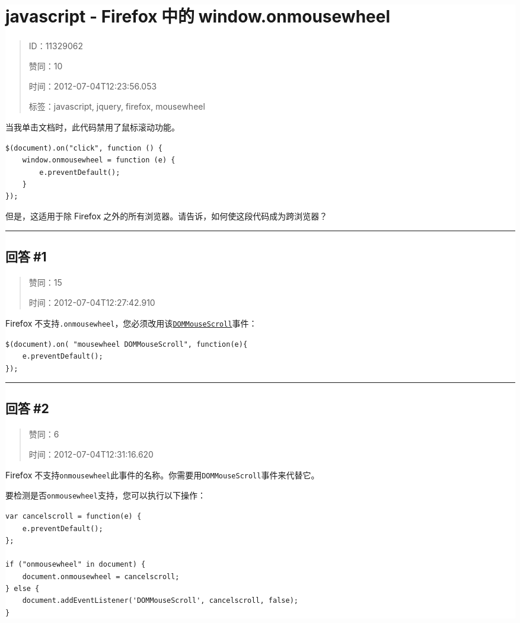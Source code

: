 # javascript - Firefox 中的 window.onmousewheel

> ID：11329062
> 
> 赞同：10
> 
> 时间：2012-07-04T12:23:56.053
> 
> 标签：javascript, jquery, firefox, mousewheel

当我单击文档时，此代码禁用了鼠标滚动功能。

```
$(document).on("click", function () {
    window.onmousewheel = function (e) {
        e.preventDefault();
    }
}); 
```

但是，这适用于除 Firefox 之外的所有浏览器。请告诉，如何使这段代码成为跨浏览器？

* * *

## 回答 #1

> 赞同：15
> 
> 时间：2012-07-04T12:27:42.910

Firefox 不支持`.onmousewheel`，您必须改用该[`DOMMouseScroll`](https://developer.mozilla.org/en/Gecko-Specific_DOM_Events#DOMMouseScroll)事件：

```
$(document).on( "mousewheel DOMMouseScroll", function(e){
    e.preventDefault();
}); 
```

* * *

## 回答 #2

> 赞同：6
> 
> 时间：2012-07-04T12:31:16.620

Firefox 不支持`onmousewheel`此事件的名称。你需要用`DOMMouseScroll`事件来代替它。

要检测是否`onmousewheel`支持，您可以执行以下操作：

```
var cancelscroll = function(e) {
    e.preventDefault();
};

if ("onmousewheel" in document) {
    document.onmousewheel = cancelscroll;
} else {
    document.addEventListener('DOMMouseScroll', cancelscroll, false);
} 
```
